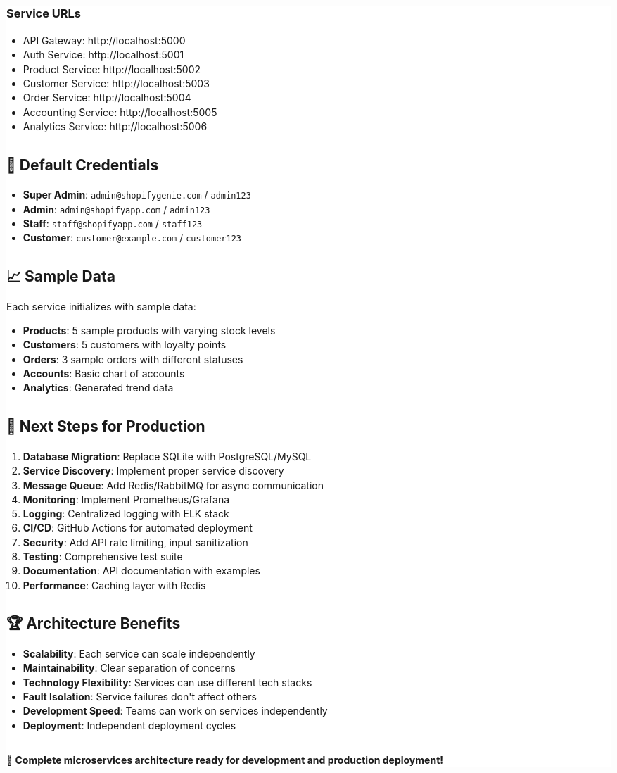 ### **Service URLs**
- API Gateway: http://localhost:5000
- Auth Service: http://localhost:5001
- Product Service: http://localhost:5002
- Customer Service: http://localhost:5003
- Order Service: http://localhost:5004
- Accounting Service: http://localhost:5005
- Analytics Service: http://localhost:5006

## 🔐 **Default Credentials**

- **Super Admin**: `admin@shopifygenie.com` / `admin123`
- **Admin**: `admin@shopifyapp.com` / `admin123`
- **Staff**: `staff@shopifyapp.com` / `staff123`
- **Customer**: `customer@example.com` / `customer123`

## 📈 **Sample Data**

Each service initializes with sample data:
- **Products**: 5 sample products with varying stock levels
- **Customers**: 5 customers with loyalty points
- **Orders**: 3 sample orders with different statuses
- **Accounts**: Basic chart of accounts
- **Analytics**: Generated trend data

## 🎯 **Next Steps for Production**

1. **Database Migration**: Replace SQLite with PostgreSQL/MySQL
2. **Service Discovery**: Implement proper service discovery
3. **Message Queue**: Add Redis/RabbitMQ for async communication
4. **Monitoring**: Implement Prometheus/Grafana
5. **Logging**: Centralized logging with ELK stack
6. **CI/CD**: GitHub Actions for automated deployment
7. **Security**: Add API rate limiting, input sanitization
8. **Testing**: Comprehensive test suite
9. **Documentation**: API documentation with examples
10. **Performance**: Caching layer with Redis

## 🏆 **Architecture Benefits**

- **Scalability**: Each service can scale independently
- **Maintainability**: Clear separation of concerns
- **Technology Flexibility**: Services can use different tech stacks
- **Fault Isolation**: Service failures don't affect others
- **Development Speed**: Teams can work on services independently
- **Deployment**: Independent deployment cycles

---

**🎉 Complete microservices architecture ready for development and production deployment!**
